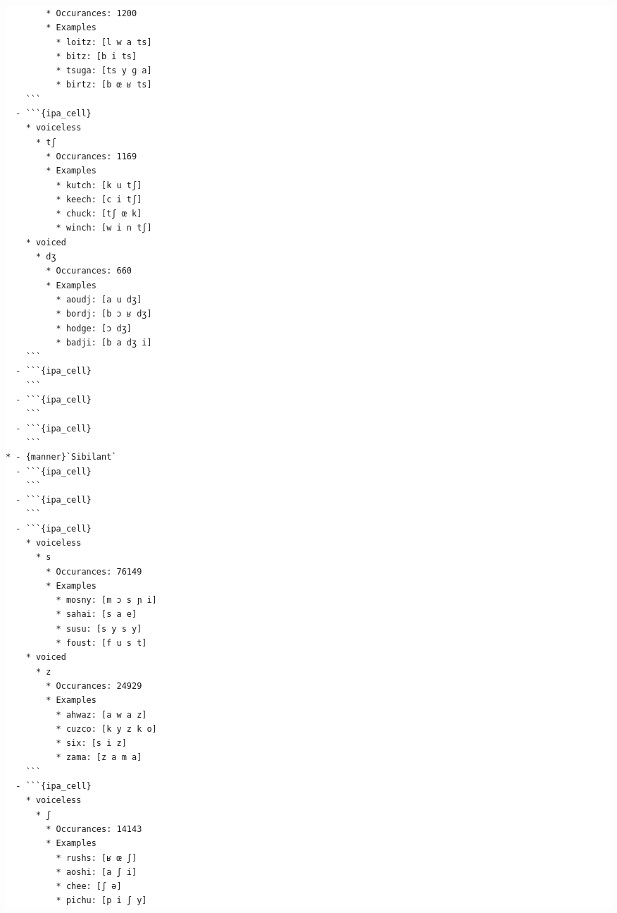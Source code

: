 ``````{list-table}
        * Occurances: 1200
        * Examples
          * loitz: [l w a ts]
          * bitz: [b i ts]
          * tsuga: [ts y ɡ a]
          * birtz: [b œ ʁ ts]
    ```
  - ```{ipa_cell}
    * voiceless
      * tʃ
        * Occurances: 1169
        * Examples
          * kutch: [k u tʃ]
          * keech: [c i tʃ]
          * chuck: [tʃ œ k]
          * winch: [w i n tʃ]
    * voiced
      * dʒ
        * Occurances: 660
        * Examples
          * aoudj: [a u dʒ]
          * bordj: [b ɔ ʁ dʒ]
          * hodge: [ɔ dʒ]
          * badji: [b a dʒ i]
    ```
  - ```{ipa_cell}
    ```
  - ```{ipa_cell}
    ```
  - ```{ipa_cell}
    ```
* - {manner}`Sibilant`
  - ```{ipa_cell}
    ```
  - ```{ipa_cell}
    ```
  - ```{ipa_cell}
    * voiceless
      * s
        * Occurances: 76149
        * Examples
          * mosny: [m ɔ s ɲ i]
          * sahai: [s a e]
          * susu: [s y s y]
          * foust: [f u s t]
    * voiced
      * z
        * Occurances: 24929
        * Examples
          * ahwaz: [a w a z]
          * cuzco: [k y z k o]
          * six: [s i z]
          * zama: [z a m a]
    ```
  - ```{ipa_cell}
    * voiceless
      * ʃ
        * Occurances: 14143
        * Examples
          * rushs: [ʁ œ ʃ]
          * aoshi: [a ʃ i]
          * chee: [ʃ ə]
          * pichu: [p i ʃ y]
``````
